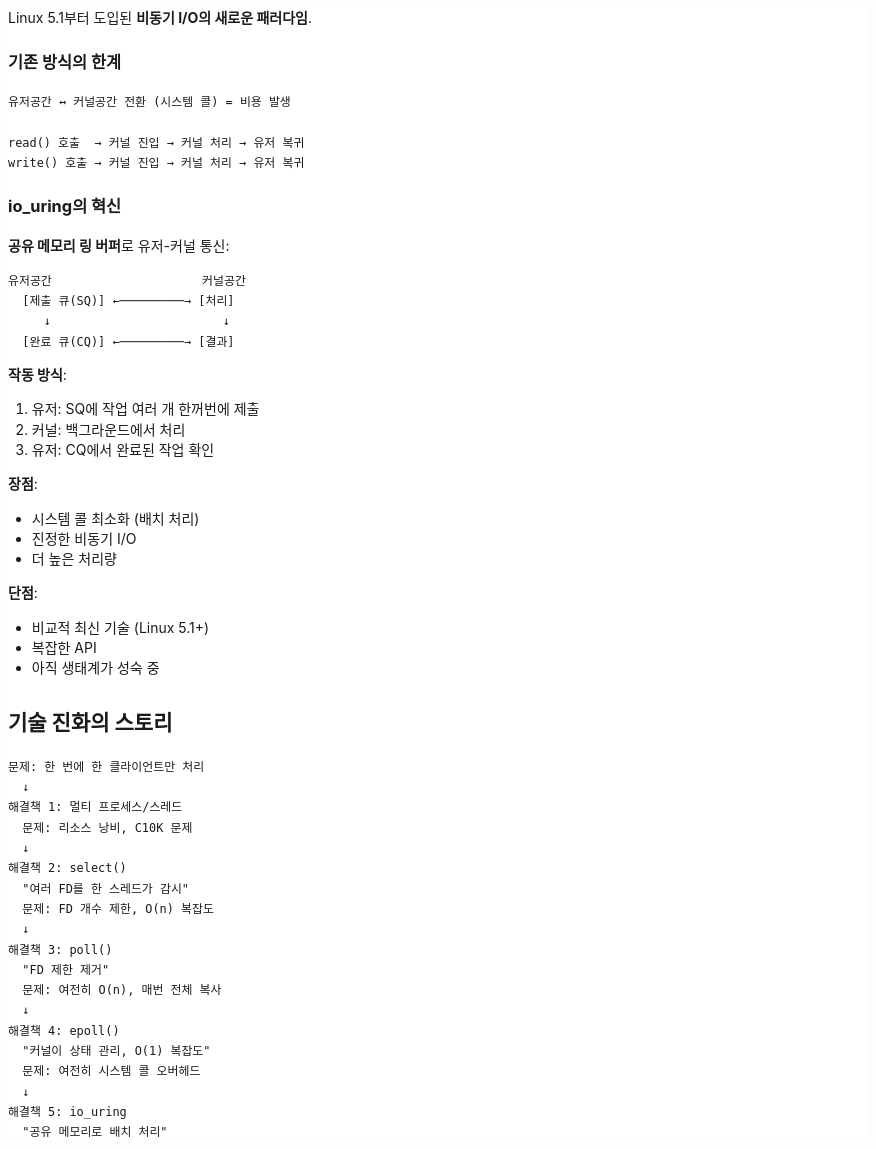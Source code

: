 Linux 5.1부터 도입된 **비동기 I/O의 새로운 패러다임**.

### 기존 방식의 한계

```
유저공간 ↔ 커널공간 전환 (시스템 콜) = 비용 발생

read() 호출  → 커널 진입 → 커널 처리 → 유저 복귀
write() 호출 → 커널 진입 → 커널 처리 → 유저 복귀
```

### io_uring의 혁신

**공유 메모리 링 버퍼**로 유저-커널 통신:

```
유저공간                     커널공간
  [제출 큐(SQ)] ←─────────→ [처리]
     ↓                        ↓
  [완료 큐(CQ)] ←─────────→ [결과]
```

**작동 방식**:

1. 유저: SQ에 작업 여러 개 한꺼번에 제출
2. 커널: 백그라운드에서 처리
3. 유저: CQ에서 완료된 작업 확인

**장점**:

- 시스템 콜 최소화 (배치 처리)
- 진정한 비동기 I/O
- 더 높은 처리량

**단점**:

- 비교적 최신 기술 (Linux 5.1+)
- 복잡한 API
- 아직 생태계가 성숙 중

## 기술 진화의 스토리

```
문제: 한 번에 한 클라이언트만 처리
  ↓
해결책 1: 멀티 프로세스/스레드
  문제: 리소스 낭비, C10K 문제
  ↓
해결책 2: select()
  "여러 FD를 한 스레드가 감시"
  문제: FD 개수 제한, O(n) 복잡도
  ↓
해결책 3: poll()
  "FD 제한 제거"
  문제: 여전히 O(n), 매번 전체 복사
  ↓
해결책 4: epoll()
  "커널이 상태 관리, O(1) 복잡도"
  문제: 여전히 시스템 콜 오버헤드
  ↓
해결책 5: io_uring
  "공유 메모리로 배치 처리"
```
